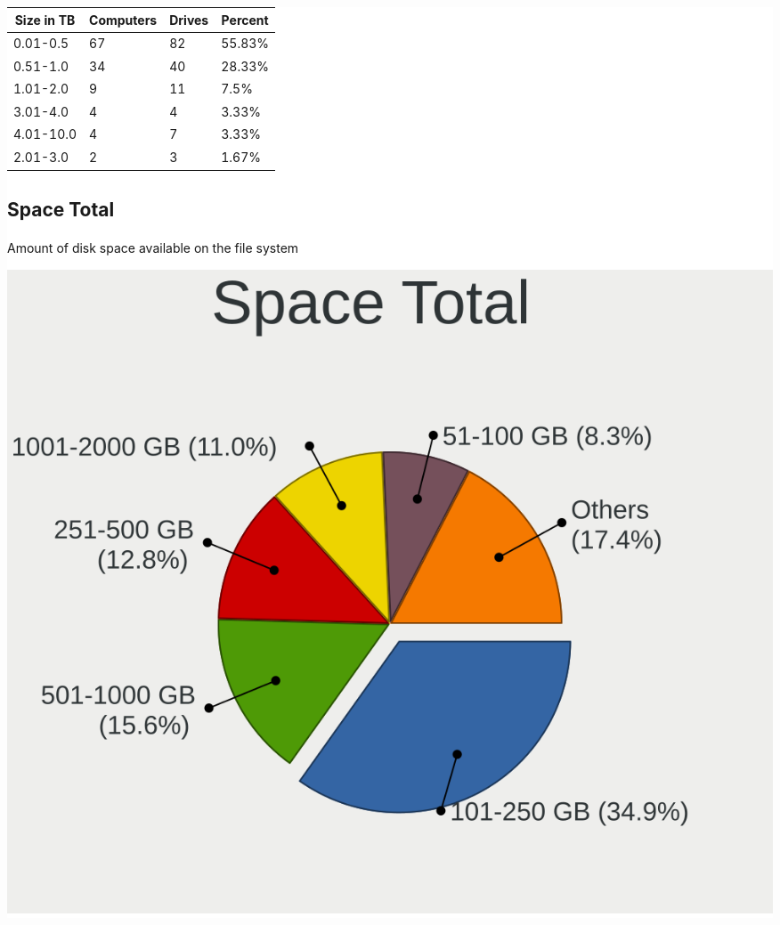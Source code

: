 
| Size in TB | Computers | Drives | Percent |
|------------|-----------|--------|---------|
| 0.01-0.5   | 67        | 82     | 55.83%  |
| 0.51-1.0   | 34        | 40     | 28.33%  |
| 1.01-2.0   | 9         | 11     | 7.5%    |
| 3.01-4.0   | 4         | 4      | 3.33%   |
| 4.01-10.0  | 4         | 7      | 3.33%   |
| 2.01-3.0   | 2         | 3      | 1.67%   |

Space Total
-----------

Amount of disk space available on the file system

![Space Total](./images/pie_chart/drive_space_total.svg)
